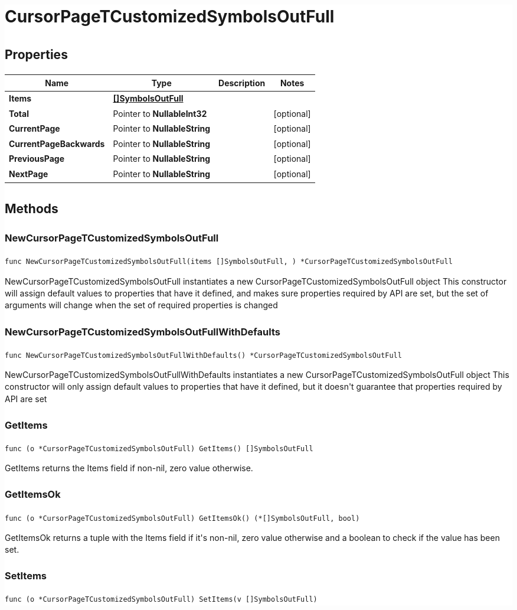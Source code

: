 # CursorPageTCustomizedSymbolsOutFull

## Properties

Name | Type | Description | Notes
------------ | ------------- | ------------- | -------------
**Items** | [**[]SymbolsOutFull**](SymbolsOutFull.md) |  | 
**Total** | Pointer to **NullableInt32** |  | [optional] 
**CurrentPage** | Pointer to **NullableString** |  | [optional] 
**CurrentPageBackwards** | Pointer to **NullableString** |  | [optional] 
**PreviousPage** | Pointer to **NullableString** |  | [optional] 
**NextPage** | Pointer to **NullableString** |  | [optional] 

## Methods

### NewCursorPageTCustomizedSymbolsOutFull

`func NewCursorPageTCustomizedSymbolsOutFull(items []SymbolsOutFull, ) *CursorPageTCustomizedSymbolsOutFull`

NewCursorPageTCustomizedSymbolsOutFull instantiates a new CursorPageTCustomizedSymbolsOutFull object
This constructor will assign default values to properties that have it defined,
and makes sure properties required by API are set, but the set of arguments
will change when the set of required properties is changed

### NewCursorPageTCustomizedSymbolsOutFullWithDefaults

`func NewCursorPageTCustomizedSymbolsOutFullWithDefaults() *CursorPageTCustomizedSymbolsOutFull`

NewCursorPageTCustomizedSymbolsOutFullWithDefaults instantiates a new CursorPageTCustomizedSymbolsOutFull object
This constructor will only assign default values to properties that have it defined,
but it doesn't guarantee that properties required by API are set

### GetItems

`func (o *CursorPageTCustomizedSymbolsOutFull) GetItems() []SymbolsOutFull`

GetItems returns the Items field if non-nil, zero value otherwise.

### GetItemsOk

`func (o *CursorPageTCustomizedSymbolsOutFull) GetItemsOk() (*[]SymbolsOutFull, bool)`

GetItemsOk returns a tuple with the Items field if it's non-nil, zero value otherwise
and a boolean to check if the value has been set.

### SetItems

`func (o *CursorPageTCustomizedSymbolsOutFull) SetItems(v []SymbolsOutFull)`
